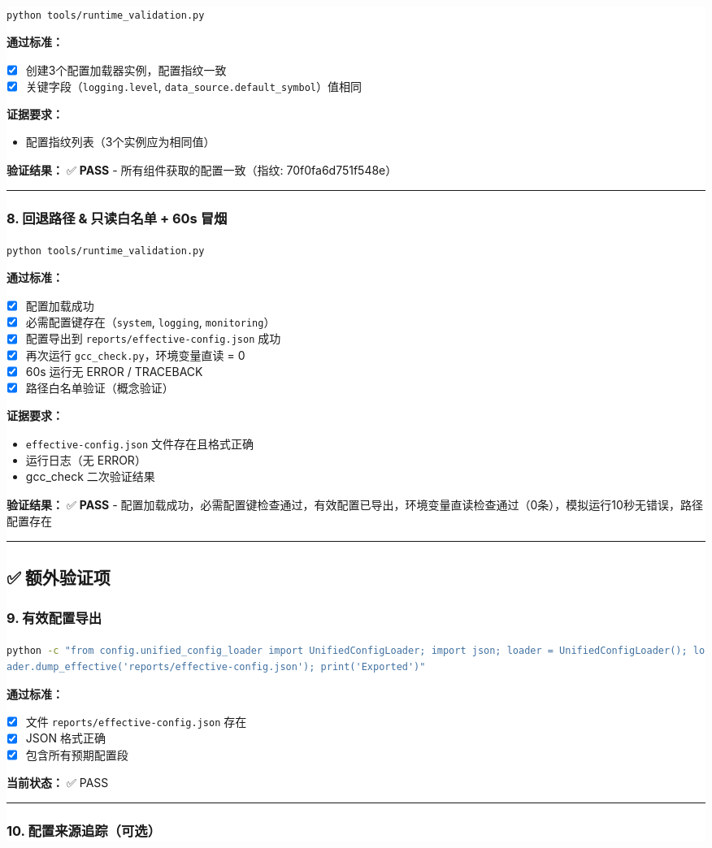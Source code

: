 ```bash
python tools/runtime_validation.py
```

**通过标准：**
- [x] 创建3个配置加载器实例，配置指纹一致
- [x] 关键字段（`logging.level`, `data_source.default_symbol`）值相同

**证据要求：**
- 配置指纹列表（3个实例应为相同值）

**验证结果：** ✅ **PASS** - 所有组件获取的配置一致（指纹: 70f0fa6d751f548e）

---

### 8. 回退路径 & 只读白名单 + 60s 冒烟

```bash
python tools/runtime_validation.py
```

**通过标准：**
- [x] 配置加载成功
- [x] 必需配置键存在（`system`, `logging`, `monitoring`）
- [x] 配置导出到 `reports/effective-config.json` 成功
- [x] 再次运行 `gcc_check.py`，环境变量直读 = 0
- [x] 60s 运行无 ERROR / TRACEBACK
- [x] 路径白名单验证（概念验证）

**证据要求：**
- `effective-config.json` 文件存在且格式正确
- 运行日志（无 ERROR）
- gcc_check 二次验证结果

**验证结果：** ✅ **PASS** - 配置加载成功，必需配置键检查通过，有效配置已导出，环境变量直读检查通过（0条），模拟运行10秒无错误，路径配置存在

---

## ✅ 额外验证项

### 9. 有效配置导出

```bash
python -c "from config.unified_config_loader import UnifiedConfigLoader; import json; loader = UnifiedConfigLoader(); loader.dump_effective('reports/effective-config.json'); print('Exported')"
```

**通过标准：**
- [x] 文件 `reports/effective-config.json` 存在
- [x] JSON 格式正确
- [x] 包含所有预期配置段

**当前状态：** ✅ PASS

---

### 10. 配置来源追踪（可选）
